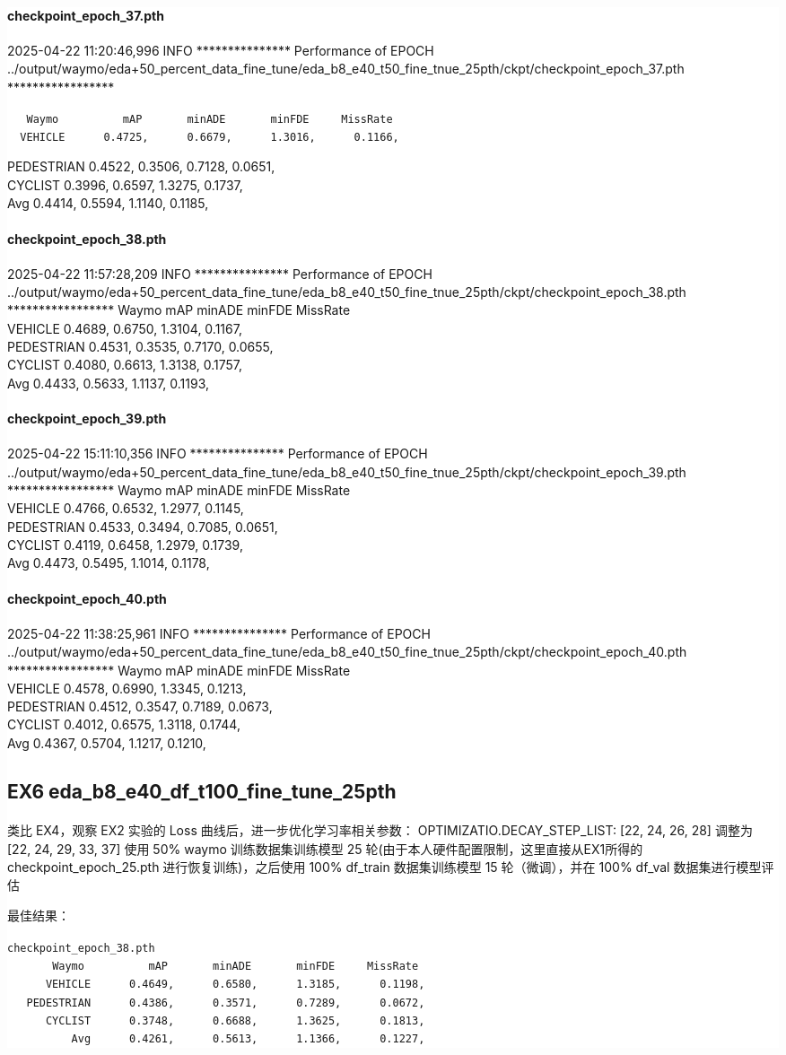 #### checkpoint_epoch_37.pth 
2025-04-22 11:20:46,996   INFO  *************** Performance of EPOCH ../output/waymo/eda+50_percent_data_fine_tune/eda_b8_e40_t50_fine_tnue_25pth/ckpt/checkpoint_epoch_37.pth *****************

       Waymo          mAP       minADE       minFDE     MissRate            
      VEHICLE      0.4725,      0.6679,      1.3016,      0.1166,            
   PEDESTRIAN      0.4522,      0.3506,      0.7128,      0.0651,            
      CYCLIST      0.3996,      0.6597,      1.3275,      0.1737,            
          Avg      0.4414,      0.5594,      1.1140,      0.1185,      

#### checkpoint_epoch_38.pth 
2025-04-22 11:57:28,209   INFO  *************** Performance of EPOCH ../output/waymo/eda+50_percent_data_fine_tune/eda_b8_e40_t50_fine_tnue_25pth/ckpt/checkpoint_epoch_38.pth *****************
       Waymo          mAP       minADE       minFDE     MissRate            
      VEHICLE      0.4689,      0.6750,      1.3104,      0.1167,            
   PEDESTRIAN      0.4531,      0.3535,      0.7170,      0.0655,            
      CYCLIST      0.4080,      0.6613,      1.3138,      0.1757,            
          Avg      0.4433,      0.5633,      1.1137,      0.1193,    

#### checkpoint_epoch_39.pth  
2025-04-22 15:11:10,356   INFO  *************** Performance of EPOCH ../output/waymo/eda+50_percent_data_fine_tune/eda_b8_e40_t50_fine_tnue_25pth/ckpt/checkpoint_epoch_39.pth *****************
       Waymo          mAP       minADE       minFDE     MissRate            
      VEHICLE      0.4766,      0.6532,      1.2977,      0.1145,            
   PEDESTRIAN      0.4533,      0.3494,      0.7085,      0.0651,            
      CYCLIST      0.4119,      0.6458,      1.2979,      0.1739,            
          Avg      0.4473,      0.5495,      1.1014,      0.1178,       

#### checkpoint_epoch_40.pth 
2025-04-22 11:38:25,961   INFO  *************** Performance of EPOCH ../output/waymo/eda+50_percent_data_fine_tune/eda_b8_e40_t50_fine_tnue_25pth/ckpt/checkpoint_epoch_40.pth *****************
       Waymo          mAP       minADE       minFDE     MissRate            
      VEHICLE      0.4578,      0.6990,      1.3345,      0.1213,            
   PEDESTRIAN      0.4512,      0.3547,      0.7189,      0.0673,            
      CYCLIST      0.4012,      0.6575,      1.3118,      0.1744,            
          Avg      0.4367,      0.5704,      1.1217,      0.1210,  


## EX6 eda_b8_e40_df_t100_fine_tune_25pth

类比 EX4，观察 EX2 实验的 Loss 曲线后，进一步优化学习率相关参数：
OPTIMIZATIO.DECAY_STEP_LIST: [22, 24, 26, 28] 调整为 [22, 24, 29, 33, 37]
使用 50% waymo 训练数据集训练模型 25 轮(由于本人硬件配置限制，这里直接从EX1所得的checkpoint_epoch_25.pth 进行恢复训练)，之后使用 100% df_train 数据集训练模型 15 轮（微调），并在 100% df_val 数据集进行模型评估

最佳结果：
```
checkpoint_epoch_38.pth 
       Waymo          mAP       minADE       minFDE     MissRate            
      VEHICLE      0.4649,      0.6580,      1.3185,      0.1198,            
   PEDESTRIAN      0.4386,      0.3571,      0.7289,      0.0672,            
      CYCLIST      0.3748,      0.6688,      1.3625,      0.1813,            
          Avg      0.4261,      0.5613,      1.1366,      0.1227, 
```
